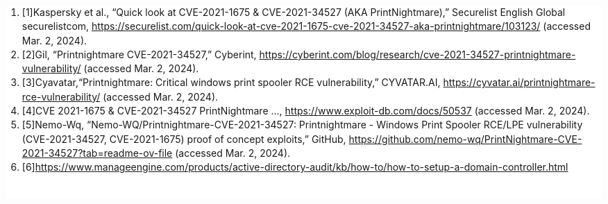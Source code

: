 1. \[1\]Kaspersky et al., “Quick look at CVE-2021-1675 & CVE-2021-34527 (AKA PrintNightmare),” Securelist English Global securelistcom, <https://securelist.com/quick-look-at-cve-2021-1675-cve-2021-34527-aka-printnightmare/103123/> (accessed Mar. 2, 2024).
2. \[2\]Gil, “Printnightmare CVE-2021-34527,” Cyberint, <https://cyberint.com/blog/research/cve-2021-34527-printnightmare-vulnerability/> (accessed Mar. 2, 2024).
3. \[3\]Cyavatar,“Printnightmare: Critical windows print spooler RCE vulnerability,” CYVATAR.AI, <https://cyvatar.ai/printnightmare-rce-vulnerability/> (accessed Mar. 2, 2024).
4. \[4\]CVE 2021-1675 & CVE-2021-34527 PrintNightmare ..., <https://www.exploit-db.com/docs/50537> (accessed Mar. 2, 2024).
5. \[5\]Nemo-Wq, “Nemo-WQ/Printnightmare-CVE-2021-34527: Printnightmare - Windows Print Spooler RCE/LPE vulnerability (CVE-2021-34527, CVE-2021-1675) proof of concept exploits,” GitHub, <https://github.com/nemo-wq/PrintNightmare-CVE-2021-34527?tab=readme-ov-file> (accessed Mar. 2, 2024).
6. \[6\]<https://www.manageengine.com/products/active-directory-audit/kb/how-to/how-to-setup-a-domain-controller.html>

<br/>
